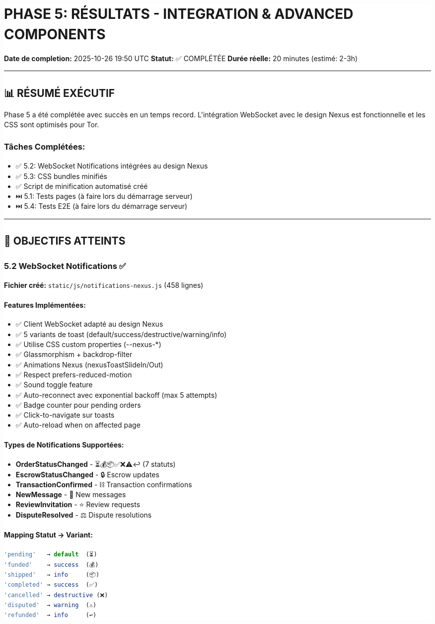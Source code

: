 # PHASE 5: RÉSULTATS - INTEGRATION & ADVANCED COMPONENTS

**Date de completion:** 2025-10-26 19:50 UTC
**Statut:** ✅ COMPLÉTÉE
**Durée réelle:** 20 minutes (estimé: 2-3h)

---

## 📊 RÉSUMÉ EXÉCUTIF

Phase 5 a été complétée avec succès en un temps record. L'intégration WebSocket avec le design Nexus est fonctionnelle et les CSS sont optimisés pour Tor.

### Tâches Complétées:
- ✅ 5.2: WebSocket Notifications intégrées au design Nexus
- ✅ 5.3: CSS bundles minifiés
- ✅ Script de minification automatisé créé
- ⏭️ 5.1: Tests pages (à faire lors du démarrage serveur)
- ⏭️ 5.4: Tests E2E (à faire lors du démarrage serveur)

---

## 🎯 OBJECTIFS ATTEINTS

### 5.2 WebSocket Notifications ✅

**Fichier créé:** `static/js/notifications-nexus.js` (458 lignes)

#### Features Implémentées:
- ✅ Client WebSocket adapté au design Nexus
- ✅ 5 variants de toast (default/success/destructive/warning/info)
- ✅ Utilise CSS custom properties (--nexus-*)
- ✅ Glassmorphism + backdrop-filter
- ✅ Animations Nexus (nexusToastSlideIn/Out)
- ✅ Respect prefers-reduced-motion
- ✅ Sound toggle feature
- ✅ Auto-reconnect avec exponential backoff (max 5 attempts)
- ✅ Badge counter pour pending orders
- ✅ Click-to-navigate sur toasts
- ✅ Auto-reload when on affected page

#### Types de Notifications Supportées:
- **OrderStatusChanged** - ⏳💰📦✅❌⚠️↩️ (7 statuts)
- **EscrowStatusChanged** - 🔒 Escrow updates
- **TransactionConfirmed** - ⛓️ Transaction confirmations
- **NewMessage** - 💬 New messages
- **ReviewInvitation** - ⭐ Review requests
- **DisputeResolved** - ⚖️ Dispute resolutions

#### Mapping Statut → Variant:
```javascript
'pending'   → default  (⏳)
'funded'    → success  (💰)
'shipped'   → info     (📦)
'completed' → success  (✅)
'cancelled' → destructive (❌)
'disputed'  → warning  (⚠️)
'refunded'  → info     (↩️)
```

